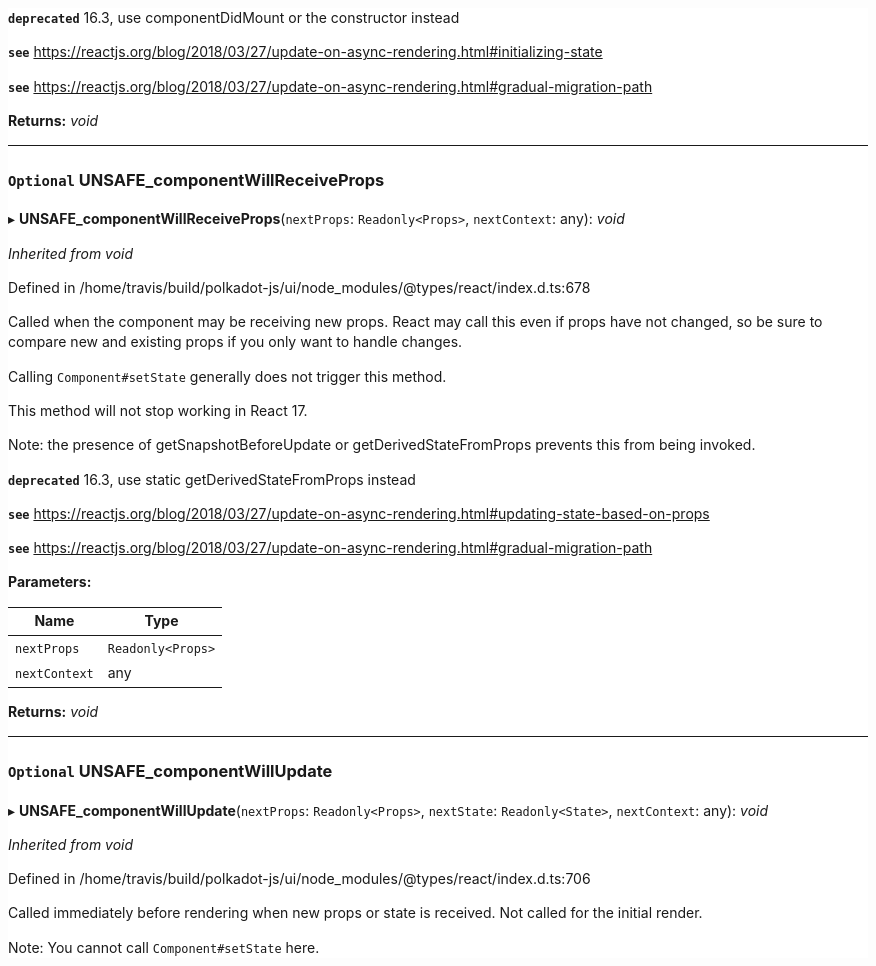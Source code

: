 **`deprecated`** 16.3, use componentDidMount or the constructor instead

**`see`** https://reactjs.org/blog/2018/03/27/update-on-async-rendering.html#initializing-state

**`see`** https://reactjs.org/blog/2018/03/27/update-on-async-rendering.html#gradual-migration-path

**Returns:** *void*

___

### `Optional` UNSAFE_componentWillReceiveProps

▸ **UNSAFE_componentWillReceiveProps**(`nextProps`: `Readonly<Props>`, `nextContext`: any): *void*

*Inherited from void*

Defined in /home/travis/build/polkadot-js/ui/node_modules/@types/react/index.d.ts:678

Called when the component may be receiving new props.
React may call this even if props have not changed, so be sure to compare new and existing
props if you only want to handle changes.

Calling `Component#setState` generally does not trigger this method.

This method will not stop working in React 17.

Note: the presence of getSnapshotBeforeUpdate or getDerivedStateFromProps
prevents this from being invoked.

**`deprecated`** 16.3, use static getDerivedStateFromProps instead

**`see`** https://reactjs.org/blog/2018/03/27/update-on-async-rendering.html#updating-state-based-on-props

**`see`** https://reactjs.org/blog/2018/03/27/update-on-async-rendering.html#gradual-migration-path

**Parameters:**

Name | Type |
------ | ------ |
`nextProps` | `Readonly<Props>` |
`nextContext` | any |

**Returns:** *void*

___

### `Optional` UNSAFE_componentWillUpdate

▸ **UNSAFE_componentWillUpdate**(`nextProps`: `Readonly<Props>`, `nextState`: `Readonly<State>`, `nextContext`: any): *void*

*Inherited from void*

Defined in /home/travis/build/polkadot-js/ui/node_modules/@types/react/index.d.ts:706

Called immediately before rendering when new props or state is received. Not called for the initial render.

Note: You cannot call `Component#setState` here.

